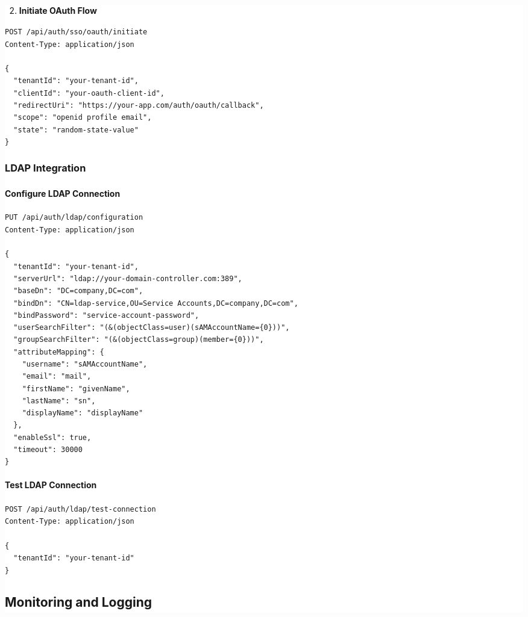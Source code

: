 2. **Initiate OAuth Flow**
```http
POST /api/auth/sso/oauth/initiate
Content-Type: application/json

{
  "tenantId": "your-tenant-id",
  "clientId": "your-oauth-client-id",
  "redirectUri": "https://your-app.com/auth/oauth/callback",
  "scope": "openid profile email",
  "state": "random-state-value"
}
```

### LDAP Integration

#### Configure LDAP Connection
```http
PUT /api/auth/ldap/configuration
Content-Type: application/json

{
  "tenantId": "your-tenant-id",
  "serverUrl": "ldap://your-domain-controller.com:389",
  "baseDn": "DC=company,DC=com",
  "bindDn": "CN=ldap-service,OU=Service Accounts,DC=company,DC=com",
  "bindPassword": "service-account-password",
  "userSearchFilter": "(&(objectClass=user)(sAMAccountName={0}))",
  "groupSearchFilter": "(&(objectClass=group)(member={0}))",
  "attributeMapping": {
    "username": "sAMAccountName",
    "email": "mail",
    "firstName": "givenName",
    "lastName": "sn",
    "displayName": "displayName"
  },
  "enableSsl": true,
  "timeout": 30000
}
```

#### Test LDAP Connection
```http
POST /api/auth/ldap/test-connection
Content-Type: application/json

{
  "tenantId": "your-tenant-id"
}
```

## Monitoring and Logging
